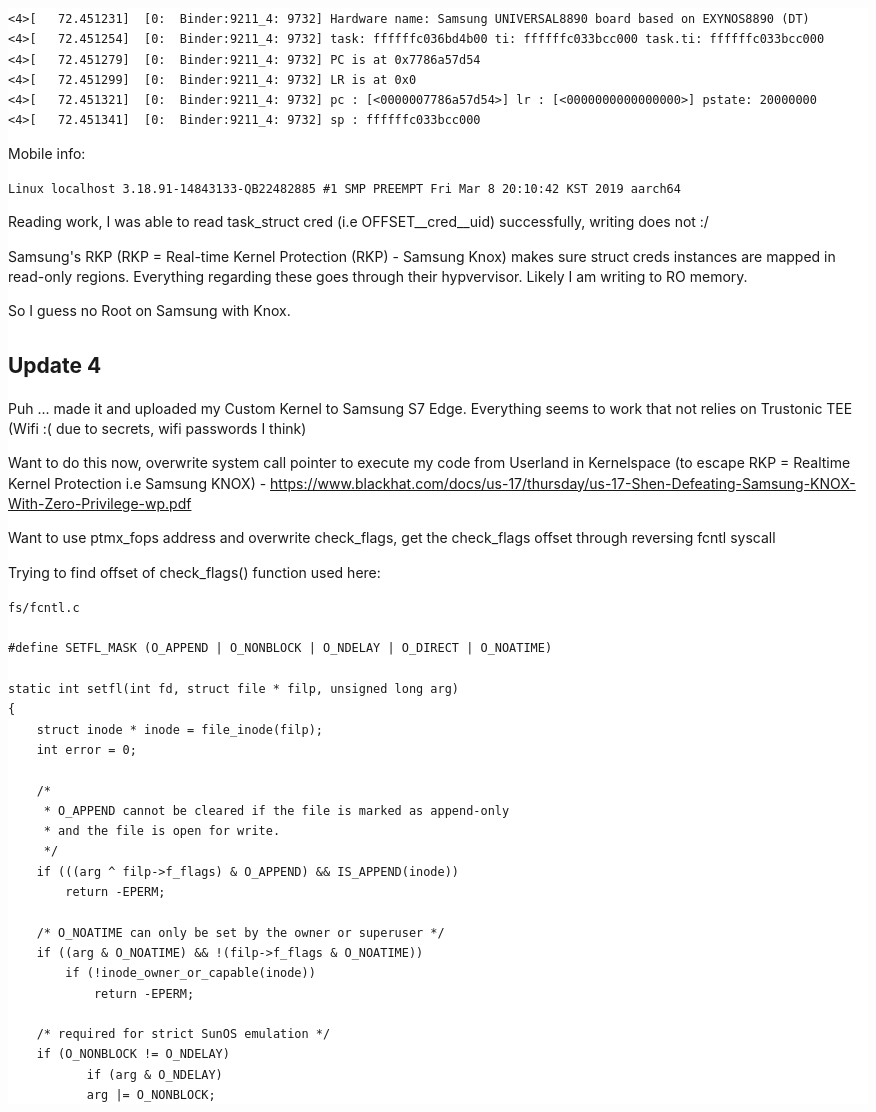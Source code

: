 ```
<4>[   72.451231]  [0:  Binder:9211_4: 9732] Hardware name: Samsung UNIVERSAL8890 board based on EXYNOS8890 (DT)
<4>[   72.451254]  [0:  Binder:9211_4: 9732] task: ffffffc036bd4b00 ti: ffffffc033bcc000 task.ti: ffffffc033bcc000
<4>[   72.451279]  [0:  Binder:9211_4: 9732] PC is at 0x7786a57d54
<4>[   72.451299]  [0:  Binder:9211_4: 9732] LR is at 0x0
<4>[   72.451321]  [0:  Binder:9211_4: 9732] pc : [<0000007786a57d54>] lr : [<0000000000000000>] pstate: 20000000
<4>[   72.451341]  [0:  Binder:9211_4: 9732] sp : ffffffc033bcc000
```

Mobile info:

```
Linux localhost 3.18.91-14843133-QB22482885 #1 SMP PREEMPT Fri Mar 8 20:10:42 KST 2019 aarch64
```

Reading work, I was able to read task_struct cred (i.e OFFSET__cred__uid) successfully, writing does not :/

Samsung's RKP (RKP = Real-time Kernel Protection (RKP) - Samsung Knox) makes sure struct creds instances are mapped in read-only regions. Everything regarding these goes through their hypvervisor. Likely I am writing to RO memory.

So I guess no Root on Samsung with Knox.

## Update 4

Puh ... made it and uploaded my Custom Kernel to Samsung S7 Edge. Everything seems to work that not relies on Trustonic TEE (Wifi :( due to secrets, wifi passwords I think)

Want to do this now, overwrite system call pointer to execute my code from Userland in Kernelspace (to escape RKP = Realtime Kernel Protection i.e Samsung KNOX) - https://www.blackhat.com/docs/us-17/thursday/us-17-Shen-Defeating-Samsung-KNOX-With-Zero-Privilege-wp.pdf


Want to use ptmx_fops address and overwrite check_flags, get the check_flags offset through reversing fcntl syscall

Trying to find offset of check_flags() function used here:

```
fs/fcntl.c

#define SETFL_MASK (O_APPEND | O_NONBLOCK | O_NDELAY | O_DIRECT | O_NOATIME)

static int setfl(int fd, struct file * filp, unsigned long arg)
{
    struct inode * inode = file_inode(filp);
    int error = 0;

    /*
     * O_APPEND cannot be cleared if the file is marked as append-only
     * and the file is open for write.
     */
    if (((arg ^ filp->f_flags) & O_APPEND) && IS_APPEND(inode))
        return -EPERM;

    /* O_NOATIME can only be set by the owner or superuser */
    if ((arg & O_NOATIME) && !(filp->f_flags & O_NOATIME))
        if (!inode_owner_or_capable(inode))
            return -EPERM;

    /* required for strict SunOS emulation */
    if (O_NONBLOCK != O_NDELAY)
           if (arg & O_NDELAY)
           arg |= O_NONBLOCK;

```